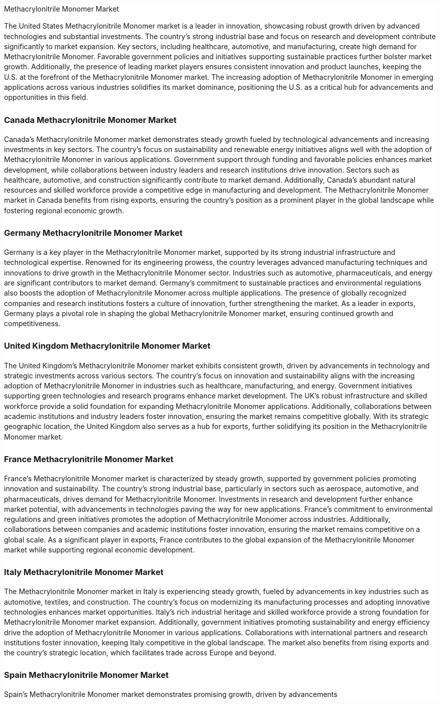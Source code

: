 Methacrylonitrile Monomer Market</h3><p>The United States Methacrylonitrile Monomer market is a leader in innovation, showcasing robust growth driven by advanced technologies and substantial investments. The country&rsquo;s strong industrial base and focus on research and development contribute significantly to market expansion. Key sectors, including healthcare, automotive, and manufacturing, create high demand for Methacrylonitrile Monomer. Favorable government policies and initiatives supporting sustainable practices further bolster market growth. Additionally, the presence of leading market players ensures consistent innovation and product launches, keeping the U.S. at the forefront of the Methacrylonitrile Monomer market. The increasing adoption of Methacrylonitrile Monomer in emerging applications across various industries solidifies its market dominance, positioning the U.S. as a critical hub for advancements and opportunities in this field.</p><h3>Canada Methacrylonitrile Monomer Market</h3><p>Canada&rsquo;s Methacrylonitrile Monomer market demonstrates steady growth fueled by technological advancements and increasing investments in key sectors. The country&rsquo;s focus on sustainability and renewable energy initiatives aligns well with the adoption of Methacrylonitrile Monomer in various applications. Government support through funding and favorable policies enhances market development, while collaborations between industry leaders and research institutions drive innovation. Sectors such as healthcare, automotive, and construction significantly contribute to market demand. Additionally, Canada&rsquo;s abundant natural resources and skilled workforce provide a competitive edge in manufacturing and development. The Methacrylonitrile Monomer market in Canada benefits from rising exports, ensuring the country&rsquo;s position as a prominent player in the global landscape while fostering regional economic growth.</p><h3>Germany Methacrylonitrile Monomer Market</h3><p>Germany is a key player in the Methacrylonitrile Monomer market, supported by its strong industrial infrastructure and technological expertise. Renowned for its engineering prowess, the country leverages advanced manufacturing techniques and innovations to drive growth in the Methacrylonitrile Monomer sector. Industries such as automotive, pharmaceuticals, and energy are significant contributors to market demand. Germany&rsquo;s commitment to sustainable practices and environmental regulations also boosts the adoption of Methacrylonitrile Monomer across multiple applications. The presence of globally recognized companies and research institutions fosters a culture of innovation, further strengthening the market. As a leader in exports, Germany plays a pivotal role in shaping the global Methacrylonitrile Monomer market, ensuring continued growth and competitiveness.</p><h3>United Kingdom Methacrylonitrile Monomer Market</h3><p>The United Kingdom&rsquo;s Methacrylonitrile Monomer market exhibits consistent growth, driven by advancements in technology and strategic investments across various sectors. The country&rsquo;s focus on innovation and sustainability aligns with the increasing adoption of Methacrylonitrile Monomer in industries such as healthcare, manufacturing, and energy. Government initiatives supporting green technologies and research programs enhance market development. The UK&rsquo;s robust infrastructure and skilled workforce provide a solid foundation for expanding Methacrylonitrile Monomer applications. Additionally, collaborations between academic institutions and industry leaders foster innovation, ensuring the market remains competitive globally. With its strategic geographic location, the United Kingdom also serves as a hub for exports, further solidifying its position in the Methacrylonitrile Monomer market.</p><h3>France Methacrylonitrile Monomer Market</h3><p>France&rsquo;s Methacrylonitrile Monomer market is characterized by steady growth, supported by government policies promoting innovation and sustainability. The country&rsquo;s strong industrial base, particularly in sectors such as aerospace, automotive, and pharmaceuticals, drives demand for Methacrylonitrile Monomer. Investments in research and development further enhance market potential, with advancements in technologies paving the way for new applications. France&rsquo;s commitment to environmental regulations and green initiatives promotes the adoption of Methacrylonitrile Monomer across industries. Additionally, collaborations between companies and academic institutions foster innovation, ensuring the market remains competitive on a global scale. As a significant player in exports, France contributes to the global expansion of the Methacrylonitrile Monomer market while supporting regional economic development.</p><h3>Italy Methacrylonitrile Monomer Market</h3><p>The Methacrylonitrile Monomer market in Italy is experiencing steady growth, fueled by advancements in key industries such as automotive, textiles, and construction. The country&rsquo;s focus on modernizing its manufacturing processes and adopting innovative technologies enhances market opportunities. Italy&rsquo;s rich industrial heritage and skilled workforce provide a strong foundation for Methacrylonitrile Monomer market expansion. Additionally, government initiatives promoting sustainability and energy efficiency drive the adoption of Methacrylonitrile Monomer in various applications. Collaborations with international partners and research institutions foster innovation, keeping Italy competitive in the global landscape. The market also benefits from rising exports and the country&rsquo;s strategic location, which facilitates trade across Europe and beyond.</p><h3>Spain Methacrylonitrile Monomer Market</h3><p>Spain&rsquo;s Methacrylonitrile Monomer market demonstrates promising growth, driven by advancements